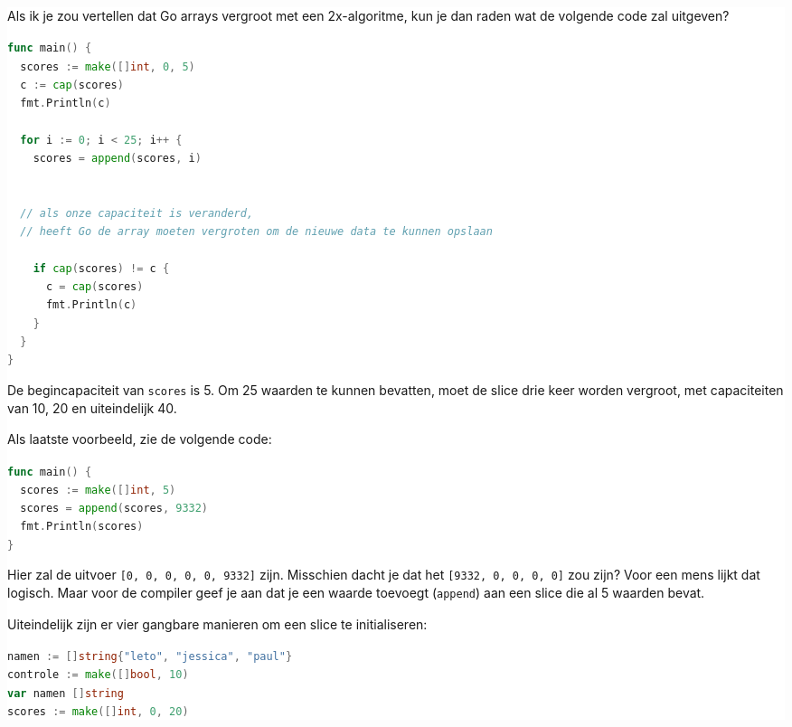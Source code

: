 Als ik je zou vertellen dat Go arrays vergroot met een 2x-algoritme, kun je dan raden wat de volgende code zal uitgeven?



```go
func main() {
  scores := make([]int, 0, 5)
  c := cap(scores)
  fmt.Println(c)

  for i := 0; i < 25; i++ {
    scores = append(scores, i)


  // als onze capaciteit is veranderd,  
  // heeft Go de array moeten vergroten om de nieuwe data te kunnen opslaan

    if cap(scores) != c {
      c = cap(scores)
      fmt.Println(c)
    }
  }
}
```



De begincapaciteit van `scores` is 5. Om 25 waarden te kunnen bevatten, moet de slice drie keer worden vergroot, met capaciteiten van 10, 20 en uiteindelijk 40.  

Als laatste voorbeeld, zie de volgende code:



```go
func main() {
  scores := make([]int, 5)
  scores = append(scores, 9332)
  fmt.Println(scores)
}
```



Hier zal de uitvoer `[0, 0, 0, 0, 0, 9332]` zijn. Misschien dacht je dat het `[9332, 0, 0, 0, 0]` zou zijn? Voor een mens lijkt dat logisch. Maar voor de compiler geef je aan dat je een waarde toevoegt (`append`) aan een slice die al 5 waarden bevat.  

Uiteindelijk zijn er vier gangbare manieren om een slice te initialiseren:



```go
namen := []string{"leto", "jessica", "paul"}
controle := make([]bool, 10)
var namen []string
scores := make([]int, 0, 20)
```
